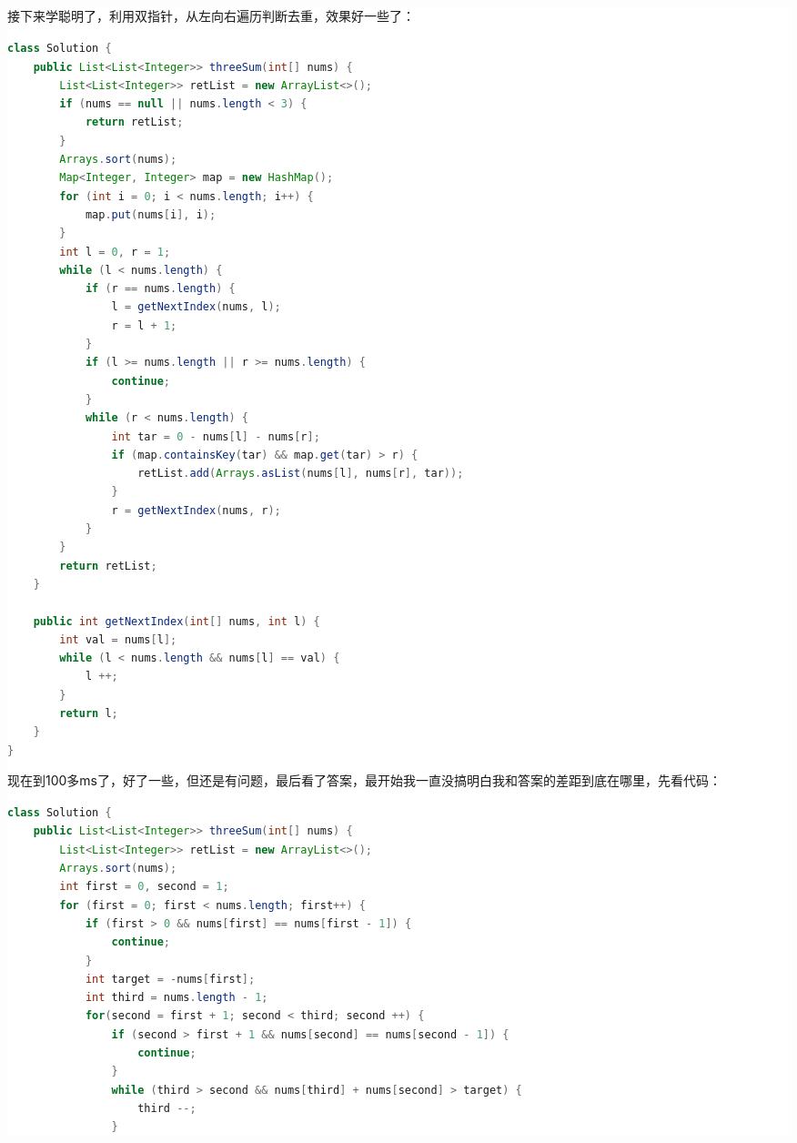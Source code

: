 接下来学聪明了，利用双指针，从左向右遍历判断去重，效果好一些了：

```java
class Solution {
    public List<List<Integer>> threeSum(int[] nums) {
        List<List<Integer>> retList = new ArrayList<>();
        if (nums == null || nums.length < 3) {
            return retList;
        }
        Arrays.sort(nums);
        Map<Integer, Integer> map = new HashMap();
        for (int i = 0; i < nums.length; i++) {
            map.put(nums[i], i);
        }
        int l = 0, r = 1;
        while (l < nums.length) {
            if (r == nums.length) {
                l = getNextIndex(nums, l);
                r = l + 1;                
            }
            if (l >= nums.length || r >= nums.length) {
                continue;
            }
            while (r < nums.length) {
                int tar = 0 - nums[l] - nums[r];
                if (map.containsKey(tar) && map.get(tar) > r) {
                    retList.add(Arrays.asList(nums[l], nums[r], tar));
                }
                r = getNextIndex(nums, r);
            }
        }
        return retList;
    }

    public int getNextIndex(int[] nums, int l) {
        int val = nums[l];
        while (l < nums.length && nums[l] == val) {
            l ++;
        }
        return l;
    }
}
```

现在到100多ms了，好了一些，但还是有问题，最后看了答案，最开始我一直没搞明白我和答案的差距到底在哪里，先看代码：

```java
class Solution {
    public List<List<Integer>> threeSum(int[] nums) {
        List<List<Integer>> retList = new ArrayList<>();
        Arrays.sort(nums);
        int first = 0, second = 1;
        for (first = 0; first < nums.length; first++) {
            if (first > 0 && nums[first] == nums[first - 1]) {
                continue;
            }
            int target = -nums[first];
            int third = nums.length - 1;
            for(second = first + 1; second < third; second ++) {
                if (second > first + 1 && nums[second] == nums[second - 1]) {
                    continue;
                }
                while (third > second && nums[third] + nums[second] > target) {
                    third --;
                }
```